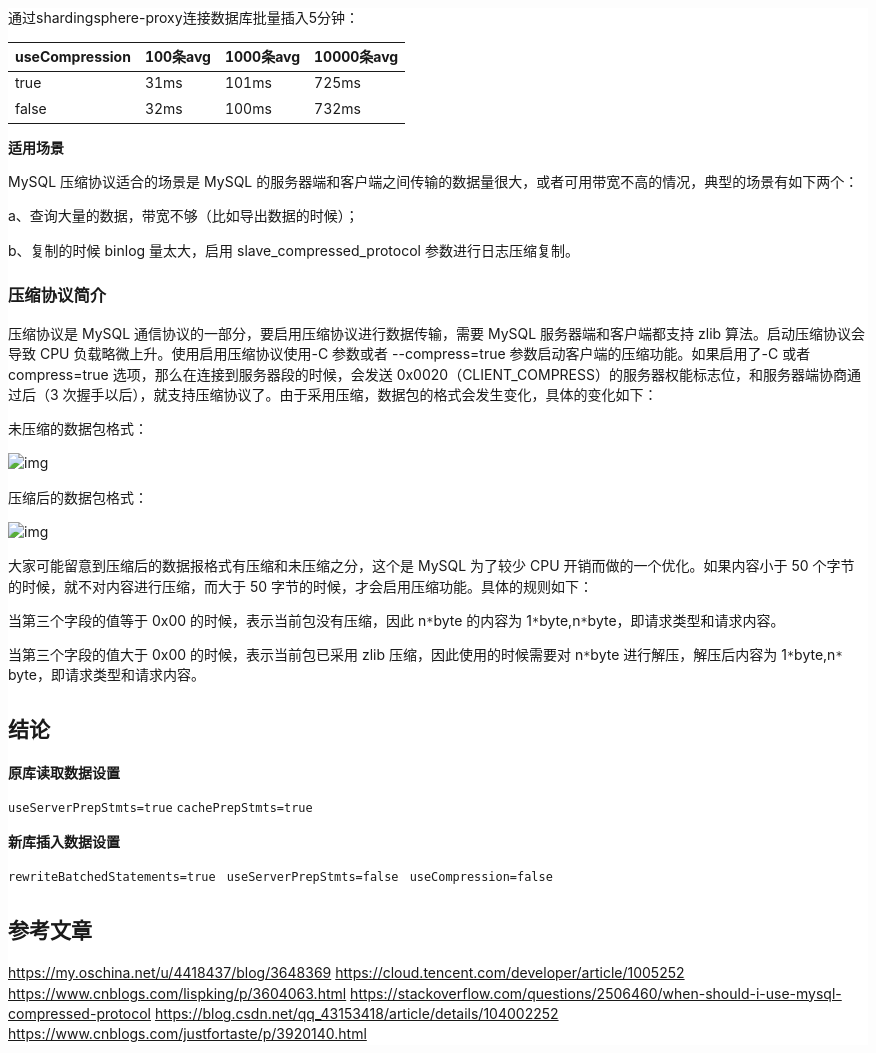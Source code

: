 通过shardingsphere-proxy连接数据库批量插入5分钟：

| useCompression | 100条avg | 1000条avg | 10000条avg |
| -------------- | -------- | --------- | ---------- |
| true           | 31ms     | 101ms     | 725ms      |
| false          | 32ms     | 100ms     | 732ms      |



**适用场景**

MySQL 压缩协议适合的场景是 MySQL 的服务器端和客户端之间传输的数据量很大，或者可用带宽不高的情况，典型的场景有如下两个：

a、查询大量的数据，带宽不够（比如导出数据的时候）；

b、复制的时候 binlog 量太大，启用 slave_compressed_protocol 参数进行日志压缩复制。

### 压缩协议简介

压缩协议是 MySQL 通信协议的一部分，要启用压缩协议进行数据传输，需要 MySQL 服务器端和客户端都支持 zlib 算法。启动压缩协议会导致 CPU 负载略微上升。使用启用压缩协议使用-C 参数或者 --compress=true 参数启动客户端的压缩功能。如果启用了-C 或者 compress=true 选项，那么在连接到服务器段的时候，会发送 0x0020（CLIENT_COMPRESS）的服务器权能标志位，和服务器端协商通过后（3 次握手以后），就支持压缩协议了。由于采用压缩，数据包的格式会发生变化，具体的变化如下：

未压缩的数据包格式：

![img](/images/shardingsphere-sacling-mysql-speed-increase/1497240545250_627_1497240545431.png)

压缩后的数据包格式：

![img](/images/shardingsphere-sacling-mysql-speed-increase/1497240560529_3423_1497240560716.png)

大家可能留意到压缩后的数据报格式有压缩和未压缩之分，这个是 MySQL 为了较少 CPU 开销而做的一个优化。如果内容小于 50 个字节的时候，就不对内容进行压缩，而大于 50 字节的时候，才会启用压缩功能。具体的规则如下：

当第三个字段的值等于 0x00 的时候，表示当前包没有压缩，因此 n`*`byte 的内容为 1`*`byte,n`*`byte，即请求类型和请求内容。

当第三个字段的值大于 0x00 的时候，表示当前包已采用 zlib 压缩，因此使用的时候需要对 n`*`byte 进行解压，解压后内容为 1`*`byte,n`*`byte，即请求类型和请求内容。



## 结论

**原库读取数据设置**

`useServerPrepStmts=true`
`cachePrepStmts=true`

**新库插入数据设置**

`rewriteBatchedStatements=true `
`useServerPrepStmts=false ` 
`useCompression=false`


## 参考文章

https://my.oschina.net/u/4418437/blog/3648369
https://cloud.tencent.com/developer/article/1005252
https://www.cnblogs.com/lispking/p/3604063.html
https://stackoverflow.com/questions/2506460/when-should-i-use-mysql-compressed-protocol
https://blog.csdn.net/qq_43153418/article/details/104002252
https://www.cnblogs.com/justfortaste/p/3920140.html